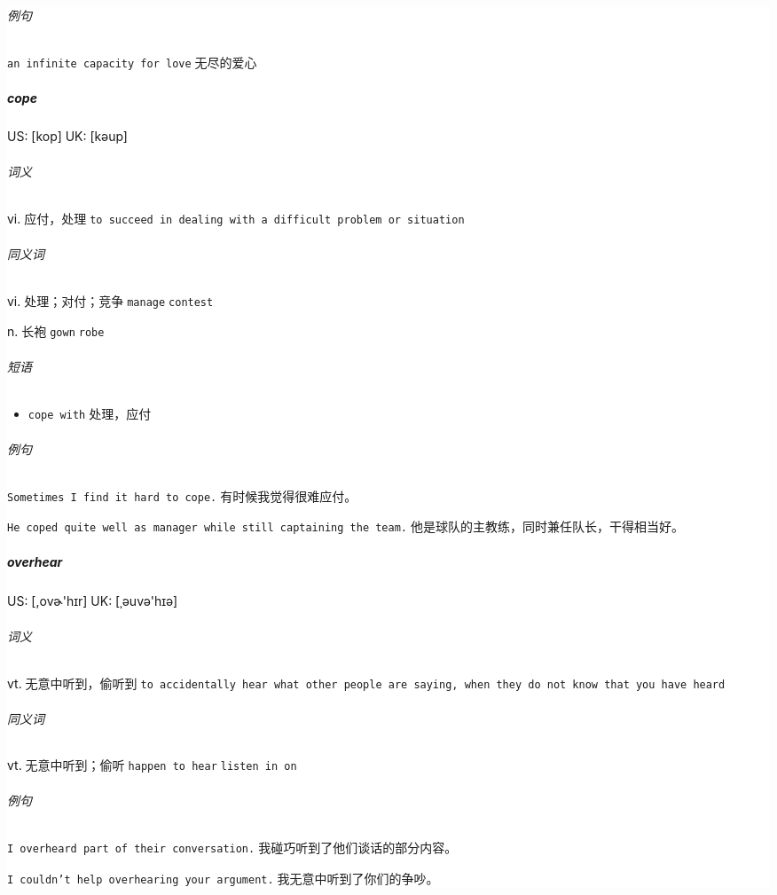 ###### 例句

`an infinite capacity for love`
无尽的爱心


##### cope

US: [kop]
UK: [kəup]

###### 词义

vi. 应付，处理
`to succeed in dealing with a difficult problem or situation`

###### 同义词

vi. 处理；对付；竞争
`manage` `contest`

n. 长袍
`gown` `robe`


###### 短语

- `cope with` 处理，应付

###### 例句

`Sometimes I find it hard to cope.`
有时候我觉得很难应付。

`He coped quite well as manager while still captaining the team.`
他是球队的主教练，同时兼任队长，干得相当好。


##### overhear

US: [,ovɚ'hɪr]
UK: [ˌəuvə'hɪə]

###### 词义

vt. 无意中听到，偷听到
`to accidentally hear what other people are saying, when they do not know that you have heard`

###### 同义词

vt. 无意中听到；偷听
`happen to hear` `listen in on`


###### 例句

`I overheard part of their conversation.`
我碰巧听到了他们谈话的部分内容。

`I couldn’t help overhearing your argument.`
我无意中听到了你们的争吵。
